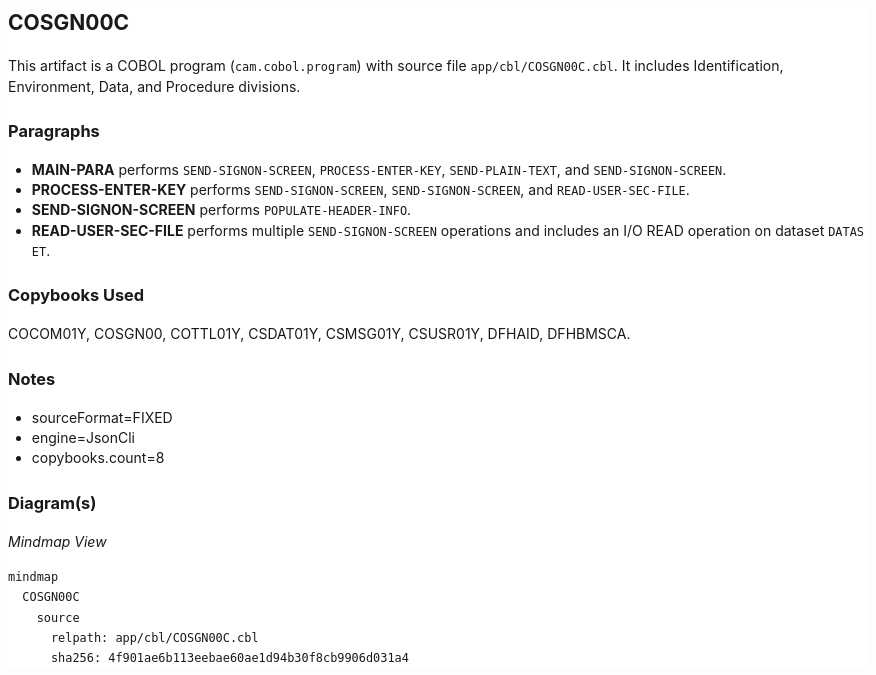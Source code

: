 ## COSGN00C
This artifact is a COBOL program (`cam.cobol.program`) with source file `app/cbl/COSGN00C.cbl`.
It includes Identification, Environment, Data, and Procedure divisions.

### Paragraphs
- **MAIN-PARA** performs `SEND-SIGNON-SCREEN`, `PROCESS-ENTER-KEY`, `SEND-PLAIN-TEXT`, and `SEND-SIGNON-SCREEN`.
- **PROCESS-ENTER-KEY** performs `SEND-SIGNON-SCREEN`, `SEND-SIGNON-SCREEN`, and `READ-USER-SEC-FILE`.
- **SEND-SIGNON-SCREEN** performs `POPULATE-HEADER-INFO`.
- **READ-USER-SEC-FILE** performs multiple `SEND-SIGNON-SCREEN` operations and includes an I/O READ operation on dataset `DATASET`.

### Copybooks Used
COCOM01Y, COSGN00, COTTL01Y, CSDAT01Y, CSMSG01Y, CSUSR01Y, DFHAID, DFHBMSCA.

### Notes
- sourceFormat=FIXED
- engine=JsonCli
- copybooks.count=8

### Diagram(s)
*Mindmap View*
```mermaid
mindmap
  COSGN00C
    source
      relpath: app/cbl/COSGN00C.cbl
      sha256: 4f901ae6b113eebae60ae1d94b30f8cb9906d031a4